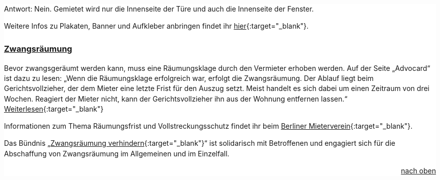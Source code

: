 Antwort: Nein. Gemietet wird nur die Innenseite der Türe und auch die Innenseite der Fenster. 

Weitere Infos zu Plakaten, Banner und Aufkleber anbringen findet ihr [hier](https://www.mietrecht.org/mietvertrag/balkonnutzung/#II-4-c){:target="_blank"}.

### <a href="#zwangsraeumung" name="zwangsraeumung">Zwangsräumung</a>
Bevor zwangsgeräumt werden kann, muss eine Räumungsklage durch den Vermieter erhoben werden. Auf der Seite „Advocard“ ist dazu zu lesen: „Wenn die Räumungsklage erfolgreich war, erfolgt die Zwangsräumung. Der Ablauf liegt beim Gerichtsvollzieher, der dem Mieter eine letzte Frist für den Auszug setzt. Meist handelt es sich dabei um einen Zeitraum von drei Wochen. Reagiert der Mieter nicht, kann der Gerichtsvollzieher ihn aus der Wohnung entfernen lassen.“  
[Weiterlesen](https://www.advocard.de/streitlotse/mieten-und-wohnen/zwangsraeumung-einer-wohnung-der-korrekte-ablauf/){:target="_blank"}

Informationen zum Thema Räumungsfrist und Vollstreckungsschutz findet ihr beim [Berliner Mieterverein](https://www.berliner-mieterverein.de/recht/infoblaetter/info-121-klage-auf-raeumung-der-wohnung-raeumungsfrist-vollstreckungsschutz-und-hilfe-durch-das-amt-im-geschuetzten-marktsegment.htm){:target="_blank"}.

Das Bündnis „[Zwangsräumung verhindern](http://berlin.zwangsraeumungverhindern.org){:target="_blank"}“ ist solidarisch mit Betroffenen und engagiert sich für die Abschaffung von Zwangsräumung im Allgemeinen und im Einzelfall.

<p style="text-align:right;" markdown="1">
<a href="#page">nach oben</a>
</p>
